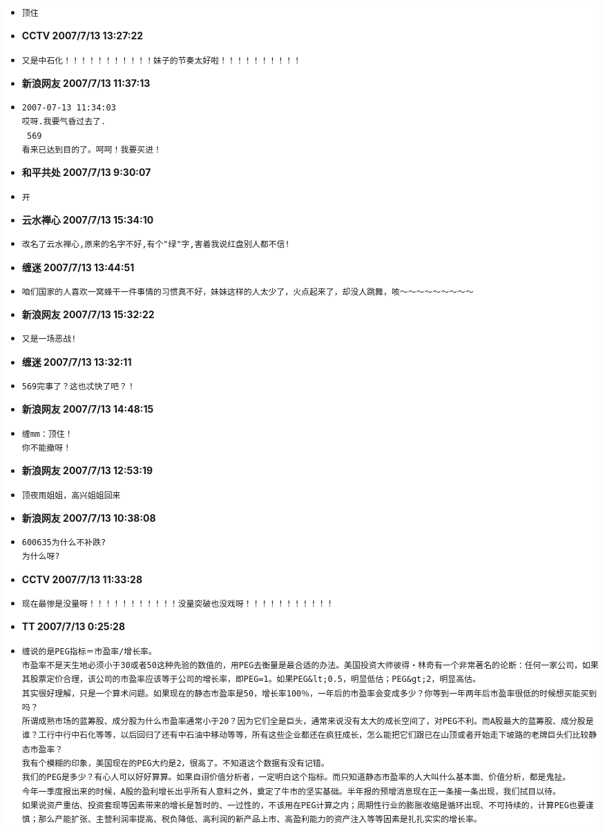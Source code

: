 - ```
  顶住
  ```
- **CCTV 2007/7/13 13:27:22**
- ```
  又是中石化！！！！！！！！！！！妹子的节奏太好啦！！！！！！！！！！
  ```
- **新浪网友 2007/7/13 11:37:13**
- ```
  2007-07-13 11:34:03 
  哎呀.我要气昏过去了.
   569
  看来已达到目的了。呵呵！我要买进！
  ```
- **和平共处 2007/7/13 9:30:07**
- ```
  开
  ```
- **云水禅心 2007/7/13 15:34:10**
- ```
  改名了云水禅心,原来的名字不好,有个"绿"字,害着我说红盘别人都不信!
  ```
- **缠迷 2007/7/13 13:44:51**
- ```
  咱们国家的人喜欢一窝蜂干一件事情的习惯真不好，妹妹这样的人太少了，火点起来了，却没人跳舞，咳～～～～～～～～～
  ```
- **新浪网友 2007/7/13 15:32:22**
- ```
  又是一场恶战!
  ```
- **缠迷 2007/7/13 13:32:11**
- ```
  569完事了？这也忒快了吧？！
  ```
- **新浪网友 2007/7/13 14:48:15**
- ```
  缠mm：顶住！
  你不能撤呀！
  ```
- **新浪网友 2007/7/13 12:53:19**
- ```
  顶夜雨姐姐，高兴姐姐回来
  ```
- **新浪网友 2007/7/13 10:38:08**
- ```
  600635为什么不补跌?
  为什么呀?
  ```
- **CCTV 2007/7/13 11:33:28**
- ```
  现在最惨是没量呀！！！！！！！！！！！没量突破也没戏呀！！！！！！！！！！！
  ```
- **TT 2007/7/13 0:25:28**
- ```
  缠说的是PEG指标＝市盈率/增长率。
  市盈率不是天生地必须小于30或者50这种先验的数值的，用PEG去衡量是最合适的办法。美国投资大师彼得・林奇有一个非常著名的论断：任何一家公司，如果其股票定价合理，该公司的市盈率应该等于公司的增长率，即PEG=1。如果PEG&lt;0.5，明显低估；PEG&gt;2，明显高估。
  其实很好理解，只是一个算术问题。如果现在的静态市盈率是50，增长率100％，一年后的市盈率会变成多少？你等到一年两年后市盈率很低的时候想买能买到吗？
  所谓成熟市场的蓝筹股、成分股为什么市盈率通常小于20？因为它们全是巨头，通常来说没有太大的成长空间了，对PEG不利。而A股最大的蓝筹股、成分股是谁？工行中行中石化等等，以后回归了还有中石油中移动等等，所有这些企业都还在疯狂成长，怎么能把它们跟已在山顶或者开始走下坡路的老牌巨头们比较静态市盈率？
  我有个模糊的印象，美国现在的PEG大约是2，很高了。不知道这个数据有没有记错。
  我们的PEG是多少？有心人可以好好算算。如果自诩价值分析者，一定明白这个指标。而只知道静态市盈率的人大叫什么基本面、价值分析，都是鬼扯。
  今年一季度报出来的时候，A股的盈利增长出乎所有人意料之外，奠定了牛市的坚实基础。半年报的预增消息现在正一条接一条出现，我们拭目以待。
  如果说资产重估、投资套现等因素带来的增长是暂时的、一过性的，不该用在PEG计算之内；周期性行业的膨胀收缩是循环出现、不可持续的，计算PEG也要谨慎；那么产能扩张、主营利润率提高、税负降低、高利润的新产品上市、高盈利能力的资产注入等等因素是扎扎实实的增长率。
